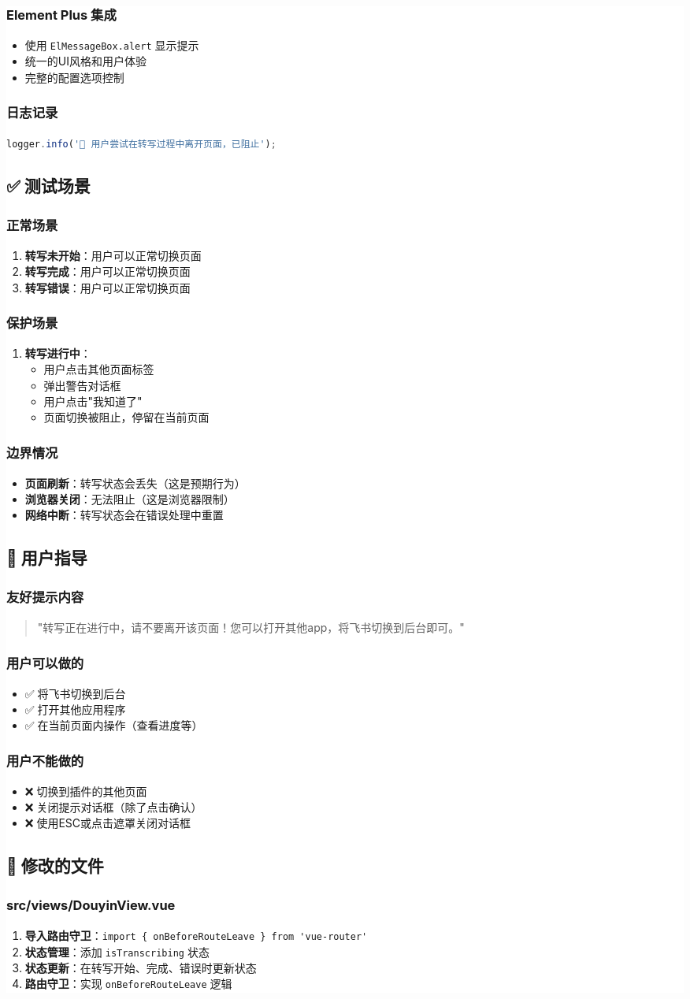 ### **Element Plus 集成**
- 使用 `ElMessageBox.alert` 显示提示
- 统一的UI风格和用户体验
- 完整的配置选项控制

### **日志记录**
```javascript
logger.info('🚫 用户尝试在转写过程中离开页面，已阻止');
```

## ✅ **测试场景**

### **正常场景**
1. **转写未开始**：用户可以正常切换页面
2. **转写完成**：用户可以正常切换页面
3. **转写错误**：用户可以正常切换页面

### **保护场景**
1. **转写进行中**：
   - 用户点击其他页面标签
   - 弹出警告对话框
   - 用户点击"我知道了"
   - 页面切换被阻止，停留在当前页面

### **边界情况**
- **页面刷新**：转写状态会丢失（这是预期行为）
- **浏览器关闭**：无法阻止（这是浏览器限制）
- **网络中断**：转写状态会在错误处理中重置

## 🎯 **用户指导**

### **友好提示内容**
> "转写正在进行中，请不要离开该页面！您可以打开其他app，将飞书切换到后台即可。"

### **用户可以做的**
- ✅ 将飞书切换到后台
- ✅ 打开其他应用程序
- ✅ 在当前页面内操作（查看进度等）

### **用户不能做的**
- ❌ 切换到插件的其他页面
- ❌ 关闭提示对话框（除了点击确认）
- ❌ 使用ESC或点击遮罩关闭对话框

## 🔧 **修改的文件**

### **src/views/DouyinView.vue**
1. **导入路由守卫**：`import { onBeforeRouteLeave } from 'vue-router'`
2. **状态管理**：添加 `isTranscribing` 状态
3. **状态更新**：在转写开始、完成、错误时更新状态
4. **路由守卫**：实现 `onBeforeRouteLeave` 逻辑
